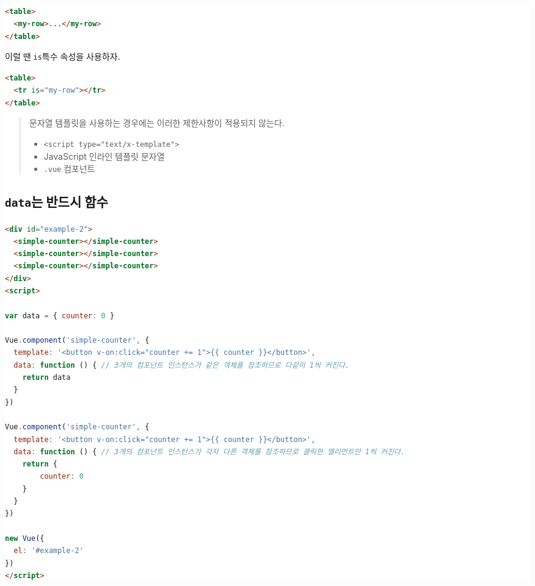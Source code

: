 ```html
<table>
  <my-row>...</my-row>
</table>
```



이럴 땐 `is`특수 속성을 사용하자.

```html
<table>
  <tr is="my-row"></tr>
</table>
```





> 문자열 템플릿을 사용하는 경우에는 이러한 제한사항이 적용되지 않는다.
>
> - `<script type="text/x-template">`
> - JavaScript 인라인 템플릿 문자열
> - `.vue` 컴포넌트



## `data`는 반드시 함수



```html
<div id="example-2">
  <simple-counter></simple-counter>
  <simple-counter></simple-counter>
  <simple-counter></simple-counter>
</div>
<script>

var data = { counter: 0 }

Vue.component('simple-counter', {
  template: '<button v-on:click="counter += 1">{{ counter }}</button>',
  data: function () { // 3개의 컴포넌트 인스턴스가 같은 객체를 참조하므로 다같이 1씩 커진다.
    return data
  }
})

Vue.component('simple-counter', {
  template: '<button v-on:click="counter += 1">{{ counter }}</button>',
  data: function () { // 3개의 컴포넌트 인스턴스가 각자 다른 객체를 참조하므로 클릭한 엘리먼트만 1씩 커진다.
    return {
		counter: 0
    }
  }
})
    
new Vue({
  el: '#example-2'
})
</script>
```
